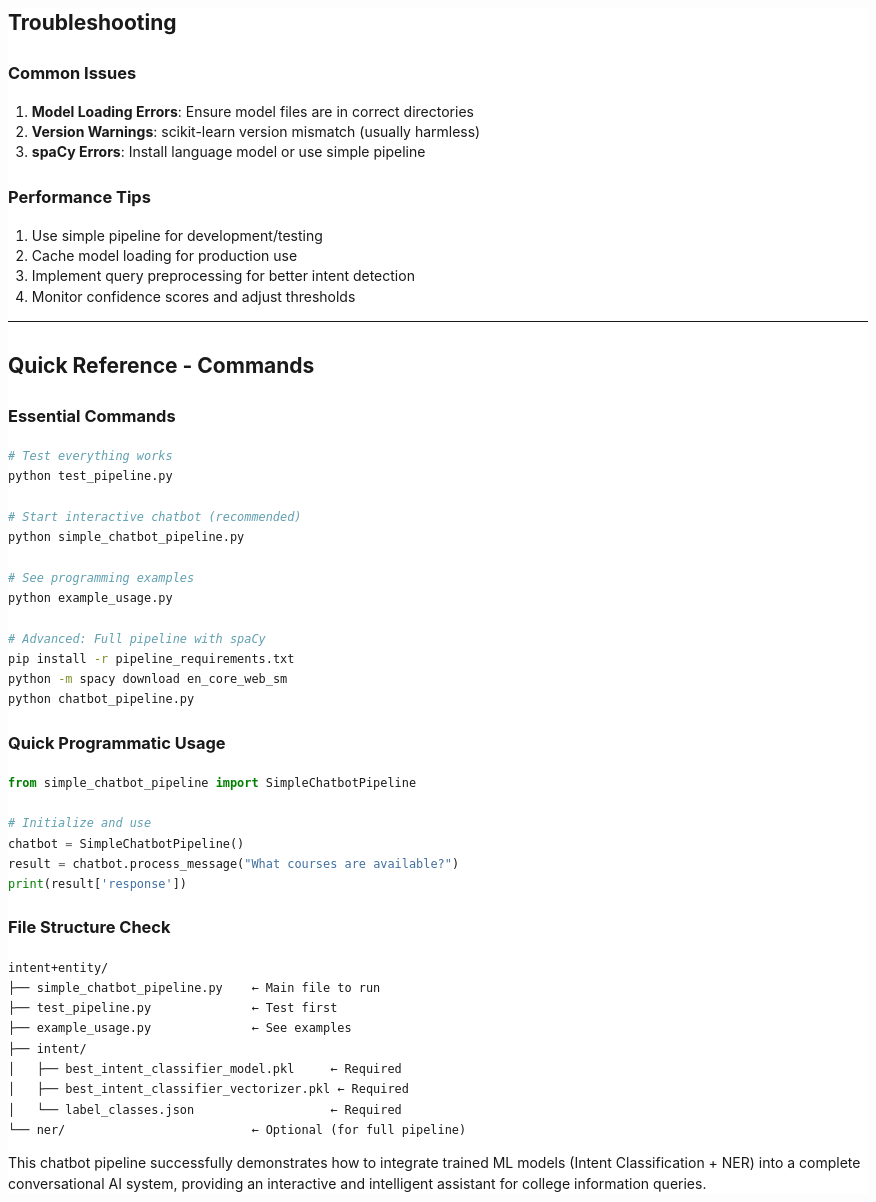 ## Troubleshooting

### Common Issues

1. **Model Loading Errors**: Ensure model files are in correct directories
2. **Version Warnings**: scikit-learn version mismatch (usually harmless)
3. **spaCy Errors**: Install language model or use simple pipeline

### Performance Tips

1. Use simple pipeline for development/testing
2. Cache model loading for production use
3. Implement query preprocessing for better intent detection
4. Monitor confidence scores and adjust thresholds

---

## Quick Reference - Commands

### Essential Commands

```bash
# Test everything works
python test_pipeline.py

# Start interactive chatbot (recommended)
python simple_chatbot_pipeline.py

# See programming examples
python example_usage.py

# Advanced: Full pipeline with spaCy
pip install -r pipeline_requirements.txt
python -m spacy download en_core_web_sm
python chatbot_pipeline.py
```

### Quick Programmatic Usage

```python
from simple_chatbot_pipeline import SimpleChatbotPipeline

# Initialize and use
chatbot = SimpleChatbotPipeline()
result = chatbot.process_message("What courses are available?")
print(result['response'])
```

### File Structure Check

```
intent+entity/
├── simple_chatbot_pipeline.py    ← Main file to run
├── test_pipeline.py              ← Test first
├── example_usage.py              ← See examples
├── intent/
│   ├── best_intent_classifier_model.pkl     ← Required
│   ├── best_intent_classifier_vectorizer.pkl ← Required
│   └── label_classes.json                   ← Required
└── ner/                          ← Optional (for full pipeline)
```

This chatbot pipeline successfully demonstrates how to integrate trained ML models (Intent Classification + NER) into a complete conversational AI system, providing an interactive and intelligent assistant for college information queries.
